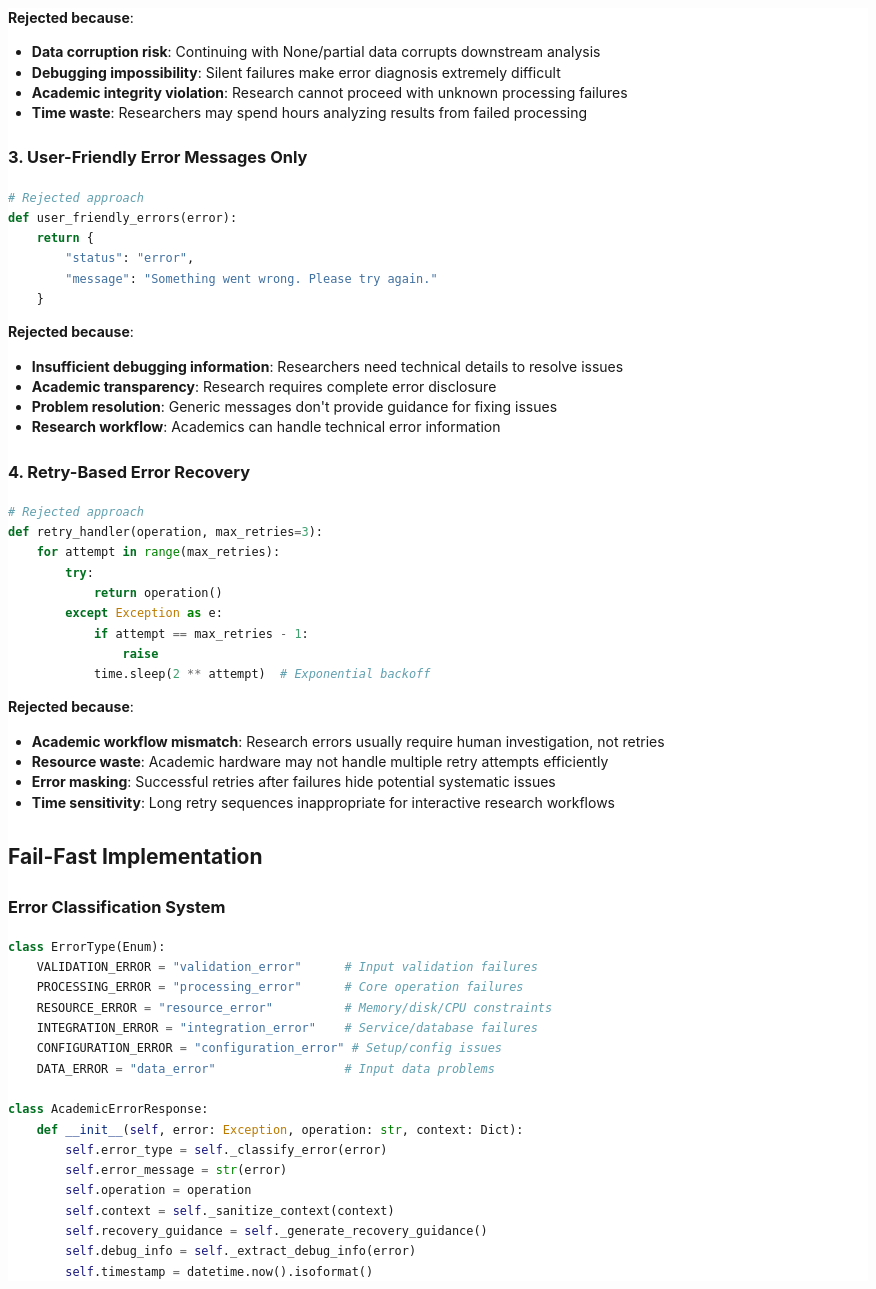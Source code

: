 **Rejected because**:
- **Data corruption risk**: Continuing with None/partial data corrupts downstream analysis
- **Debugging impossibility**: Silent failures make error diagnosis extremely difficult
- **Academic integrity violation**: Research cannot proceed with unknown processing failures
- **Time waste**: Researchers may spend hours analyzing results from failed processing

### **3. User-Friendly Error Messages Only**
```python
# Rejected approach
def user_friendly_errors(error):
    return {
        "status": "error",
        "message": "Something went wrong. Please try again."
    }
```

**Rejected because**:
- **Insufficient debugging information**: Researchers need technical details to resolve issues
- **Academic transparency**: Research requires complete error disclosure
- **Problem resolution**: Generic messages don't provide guidance for fixing issues
- **Research workflow**: Academics can handle technical error information

### **4. Retry-Based Error Recovery**
```python
# Rejected approach
def retry_handler(operation, max_retries=3):
    for attempt in range(max_retries):
        try:
            return operation()
        except Exception as e:
            if attempt == max_retries - 1:
                raise
            time.sleep(2 ** attempt)  # Exponential backoff
```

**Rejected because**:
- **Academic workflow mismatch**: Research errors usually require human investigation, not retries
- **Resource waste**: Academic hardware may not handle multiple retry attempts efficiently
- **Error masking**: Successful retries after failures hide potential systematic issues
- **Time sensitivity**: Long retry sequences inappropriate for interactive research workflows

## Fail-Fast Implementation

### **Error Classification System**
```python
class ErrorType(Enum):
    VALIDATION_ERROR = "validation_error"      # Input validation failures
    PROCESSING_ERROR = "processing_error"      # Core operation failures  
    RESOURCE_ERROR = "resource_error"          # Memory/disk/CPU constraints
    INTEGRATION_ERROR = "integration_error"    # Service/database failures
    CONFIGURATION_ERROR = "configuration_error" # Setup/config issues
    DATA_ERROR = "data_error"                  # Input data problems

class AcademicErrorResponse:
    def __init__(self, error: Exception, operation: str, context: Dict):
        self.error_type = self._classify_error(error)
        self.error_message = str(error)
        self.operation = operation
        self.context = self._sanitize_context(context)
        self.recovery_guidance = self._generate_recovery_guidance()
        self.debug_info = self._extract_debug_info(error)
        self.timestamp = datetime.now().isoformat()
```
